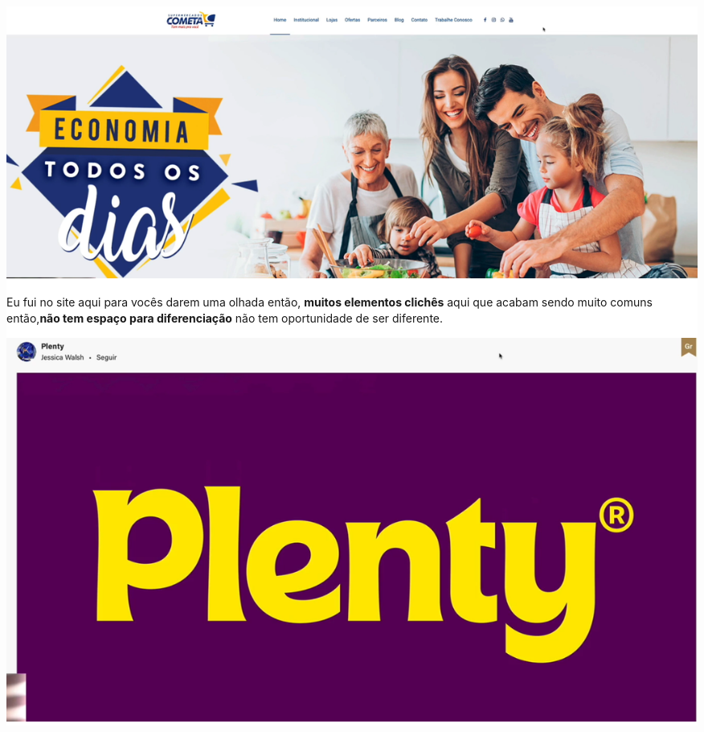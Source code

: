 ![Supermercado](/src/img/criacao-incomum/supermercado2.PNG)


Eu fui no site aqui para vocês darem uma olhada então, **muitos elementos clichês** aqui que acabam sendo muito comuns então,**não tem espaço para diferenciação** não tem oportunidade de ser diferente. 

![Supermercado](/src/img/criacao-incomum/supermercado3.PNG)
